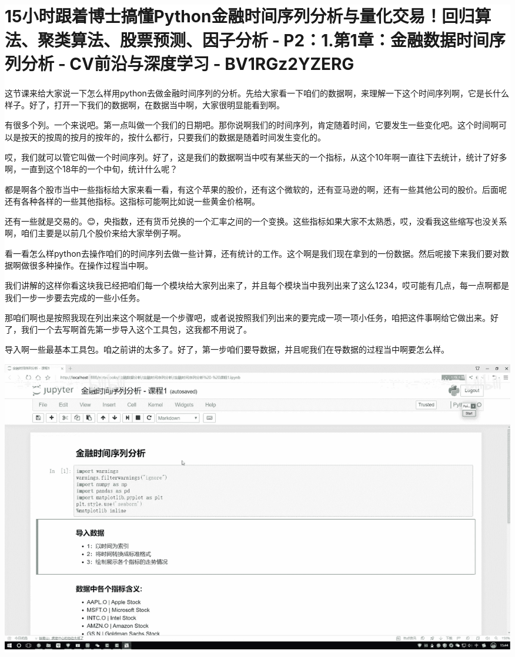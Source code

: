 # 15小时跟着博士搞懂Python金融时间序列分析与量化交易！回归算法、聚类算法、股票预测、因子分析 - P2：1.第1章：金融数据时间序列分析 - CV前沿与深度学习 - BV1RGz2YZERG

这节课来给大家说一下怎么样用python去做金融时间序列的分析。先给大家看一下咱们的数据啊，来理解一下这个时间序列啊，它是长什么样子。好了，打开一下我们的数据啊，在数据当中啊，大家很明显能看到啊。

有很多个列。一个来说吧。第一点叫做一个我们的日期吧。那你说啊我们的时间序列，肯定随着时间，它要发生一些变化吧。这个时间啊可以是按天的按周的按月的按年的，按什么都行，只要我们的数据是随着时间发生变化的。

哎，我们就可以管它叫做一个时间序列。好了，这是我们的数据啊当中哎有某些天的一个指标，从这个10年啊一直往下去统计，统计了好多啊，一直到这个18年的一个中旬，统计什么呢？

都是啊各个股市当中一些指标给大家来看一看，有这个苹果的股价，还有这个微软的，还有亚马逊的啊，还有一些其他公司的股价。后面呢还有各种各样的一些其他指标。这指标可能啊比如说一些黄金价格啊。

还有一些就是交易的。😊，央指数，还有货币兑换的一个汇率之间的一个变换。这些指标如果大家不太熟悉，哎，没看我这些缩写也没关系啊，咱们主要是以前几个股价来给大家举例子啊。

看一看怎么样python去操作咱们的时间序列去做一些计算，还有统计的工作。这个啊是我们现在拿到的一份数据。然后呢接下来我们要对数据啊做很多种操作。在操作过程当中啊。

我们讲解的这样你看这块我已经把咱们每一个模块给大家列出来了，并且每个模块当中我列出来了这么1234，哎可能有几点，每一点啊都是我们一步一步要去完成的一些小任务。

那咱们啊也是按照我现在列出来这个啊就是一个步骤吧，或者说按照我们列出来的要完成一项一项小任务，咱把这件事啊给它做出来。好了，我们一个去写啊首先第一步导入这个工具包，这我都不用说了。

导入啊一些最基本工具包。咱之前讲的太多了。好了，第一步咱们要导数据，并且呢我们在导数据的过程当中啊要怎么样。



![](img/e4e44a45d00b773a4da1331957125503_1.png)
